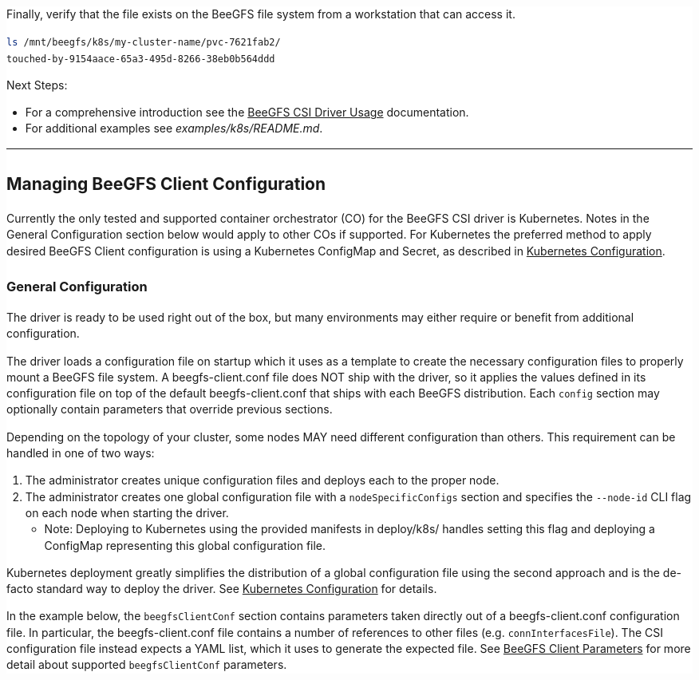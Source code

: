 Finally, verify that the file exists on the BeeGFS file system from a
workstation that can access it.

```bash
ls /mnt/beegfs/k8s/my-cluster-name/pvc-7621fab2/
touched-by-9154aace-65a3-495d-8266-38eb0b564ddd
```

Next Steps:
* For a comprehensive introduction see the [BeeGFS CSI Driver Usage](usage.md)
  documentation.
* For additional examples see *examples/k8s/README.md*. 

***

<a name="managing-beegfs-client-configuration"></a>
## Managing BeeGFS Client Configuration

Currently the only tested and supported container orchestrator (CO) for the
BeeGFS CSI driver is Kubernetes. Notes in the General Configuration section
below would apply to other COs if supported. For Kubernetes the preferred method
to apply desired BeeGFS Client configuration is using a Kubernetes ConfigMap and
Secret, as described in [Kubernetes Configuration](#kubernetes-configuration).

<a name="general-configuration"></a>
### General Configuration

The driver is ready to be used right out of the box, but many environments may
either require or benefit from additional configuration.

The driver loads a configuration file on startup which it uses as a template to
create the necessary configuration files to properly mount a BeeGFS file system.
A beegfs-client.conf file does NOT ship with the driver, so it applies the
values defined in its configuration file on top of the default
beegfs-client.conf that ships with each BeeGFS distribution. Each `config`
section may optionally contain parameters that override previous sections.

Depending on the topology of your cluster, some nodes MAY need different
configuration than others. This requirement can be handled in one of two ways:
1. The administrator creates unique configuration files and deploys each to the
   proper node.
2. The administrator creates one global configuration file with a
   `nodeSpecificConfigs` section and specifies the `--node-id` CLI flag on each
   node when starting the driver.
     * Note: Deploying to Kubernetes using the provided manifests in deploy/k8s/
       handles setting this flag and deploying a ConfigMap representing this
       global configuration file.  

Kubernetes deployment greatly simplifies the distribution of a global
configuration file using the second approach and is the de-facto standard way to
deploy the driver. See [Kubernetes Configuration](#kubernetes-configuration) for
details.

In the example below, the `beegfsClientConf` section contains parameters taken
directly out of a beegfs-client.conf configuration file. In particular, the
beegfs-client.conf file contains a number of references to other files (e.g.
`connInterfacesFile`). The CSI configuration file instead expects a YAML list,
which it uses to generate the expected file. See [BeeGFS Client
Parameters](#beegfs-client-parameters) for more detail about
supported `beegfsClientConf` parameters.

